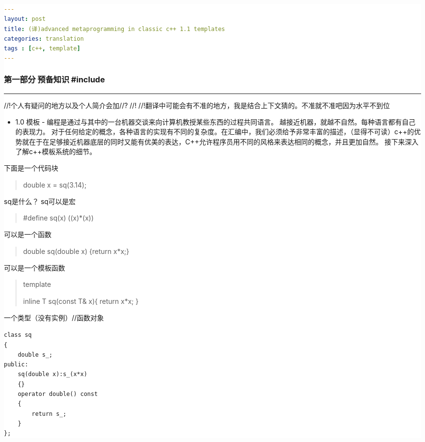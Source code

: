 ```yaml
---
layout: post
title: (译)advanced metaprogramming in classic c++ 1.1 templates
categories: translation
tags : [c++, template]
---
```


  

### 第一部分 预备知识 #include 

------

//!个人有疑问的地方以及个人简介会加//? //!
//!翻译中可能会有不准的地方，我是结合上下文猜的。不准就不准吧因为水平不到位

- 1.0 模板
  \-
  编程是通过与其中的一台机器交谈来向计算机教授某些东西的过程共同语言。  越接近机器，就越不自然。每种语言都有自己的表现力。  对于任何给定的概念，各种语言的实现有不同的复杂度。在汇编中，我们必须给予非常丰富的描述，（显得不可读）c++的优势就在于在足够接近机器底层的同时又能有优美的表达，C++允许程序员用不同的风格来表达相同的概念，并且更加自然。
  接下来深入了解c++模板系统的细节。

下面是一个代码块

> double x = sq(3.14);

sq是什么？
sq可以是宏

> \#define sq(x) ((x)*(x))

可以是一个函数

> double sq(double x) {return x*x;}

可以是一个模板函数

> template  
>
> inline T sq(const T& x){ return x*x; }

一个类型（没有实例）//函数对象

```
class sq
{
    double s_;   
public:
    sq(double x):s_(x*x)
    {}
    operator double() const
    {
        return s_;
    }
};
```
